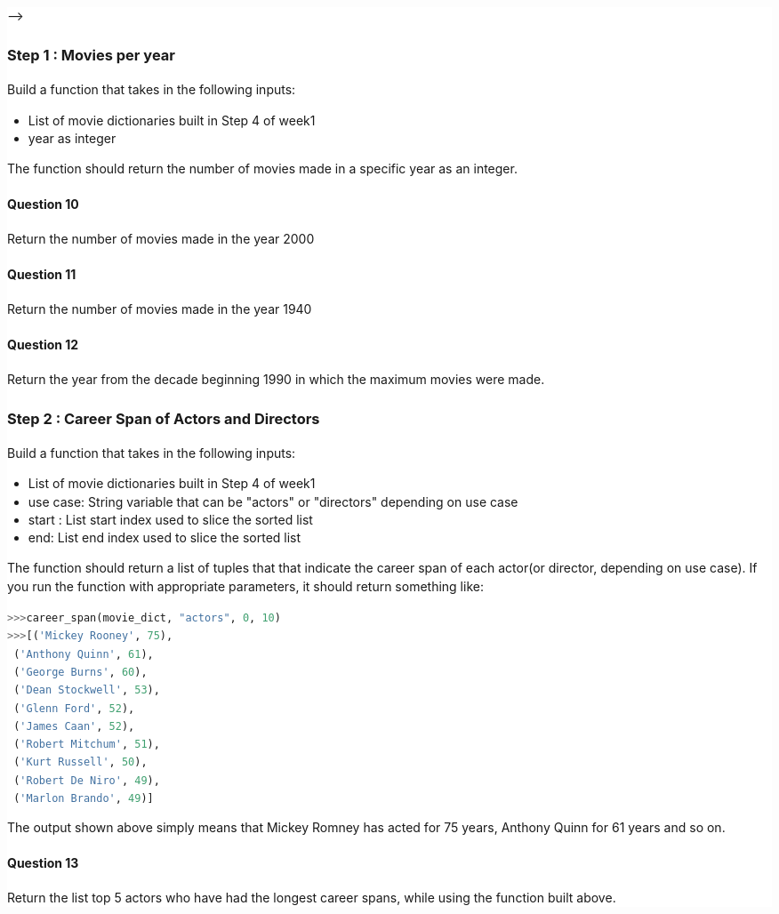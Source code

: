 -->

### Step 1 : Movies per year

Build a function that takes in the following inputs:

  - List of movie dictionaries built in Step 4 of week1
  - year as integer
  
 The function should return the number of movies made in a specific year as an integer.
 
 #### Question 10
 Return the number of movies made in the year 2000
 
 #### Question 11
 Return the number of movies made in the year 1940
 
 #### Question 12
 Return the year from the decade beginning 1990 in which the maximum movies were made. 




### Step 2 : Career Span of Actors and Directors

Build a function that takes in the following inputs:

  - List of movie dictionaries built in Step 4 of week1
  - use case: String variable that can be "actors" or "directors" depending on use case
  - start : List start index used to slice the sorted list
  - end: List end index used to slice the sorted list

The function should return a list of tuples that that indicate the career span of each actor(or director, depending on use case). If you run the function with appropriate parameters, it should return something like:

```python
>>>career_span(movie_dict, "actors", 0, 10)
>>>[('Mickey Rooney', 75),
 ('Anthony Quinn', 61),
 ('George Burns', 60),
 ('Dean Stockwell', 53),
 ('Glenn Ford', 52),
 ('James Caan', 52),
 ('Robert Mitchum', 51),
 ('Kurt Russell', 50),
 ('Robert De Niro', 49),
 ('Marlon Brando', 49)]
 ```
The output shown above simply means that Mickey Romney has acted for 75 years, Anthony Quinn for 61 years and so on.

#### Question 13
Return the list top 5 actors who have had the longest career spans, while using the function built above.

